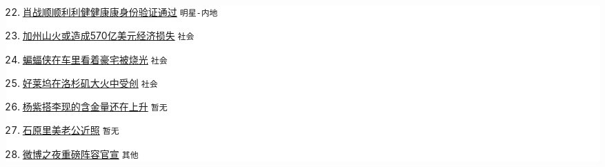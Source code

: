 22. [肖战顺顺利利健健康康身份验证通过](https://m.weibo.cn/search?containerid=100103type%3D1%26t%3D10%26q%3D%23%E8%82%96%E6%88%98%E9%A1%BA%E9%A1%BA%E5%88%A9%E5%88%A9%E5%81%A5%E5%81%A5%E5%BA%B7%E5%BA%B7%E8%BA%AB%E4%BB%BD%E9%AA%8C%E8%AF%81%E9%80%9A%E8%BF%87%23&stream_entry_id=31&isnewpage=1&extparam=seat%3D1%26dgr%3D0%26cate%3D5001%26pos%3D20%26stream_entry_id%3D31%26flag%3D1%26lcate%3D5001%26realpos%3D19%26filter_type%3Drealtimehot%26c_type%3D31%26band_rank%3D19%26q%3D%2523%25E8%2582%2596%25E6%2588%2598%25E9%25A1%25BA%25E9%25A1%25BA%25E5%2588%25A9%25E5%2588%25A9%25E5%2581%25A5%25E5%2581%25A5%25E5%25BA%25B7%25E5%25BA%25B7%25E8%25BA%25AB%25E4%25BB%25BD%25E9%25AA%258C%25E8%25AF%2581%25E9%2580%259A%25E8%25BF%2587%2523%26display_time%3D1736435791%26pre_seqid%3D173643579124603558484126) `明星-内地` 

23. [加州山火或造成570亿美元经济损失](https://m.weibo.cn/search?containerid=100103type%3D1%26t%3D10%26q%3D%23%E5%8A%A0%E5%B7%9E%E5%B1%B1%E7%81%AB%E6%88%96%E9%80%A0%E6%88%90570%E4%BA%BF%E7%BE%8E%E5%85%83%E7%BB%8F%E6%B5%8E%E6%8D%9F%E5%A4%B1%23&stream_entry_id=31&isnewpage=1&extparam=seat%3D1%26dgr%3D0%26cate%3D5001%26pos%3D21%26stream_entry_id%3D31%26flag%3D1%26lcate%3D5001%26realpos%3D20%26filter_type%3Drealtimehot%26c_type%3D31%26band_rank%3D20%26q%3D%2523%25E5%258A%25A0%25E5%25B7%259E%25E5%25B1%25B1%25E7%2581%25AB%25E6%2588%2596%25E9%2580%25A0%25E6%2588%2590570%25E4%25BA%25BF%25E7%25BE%258E%25E5%2585%2583%25E7%25BB%258F%25E6%25B5%258E%25E6%258D%259F%25E5%25A4%25B1%2523%26display_time%3D1736435791%26pre_seqid%3D173643579124603558484126) `社会` 

24. [蝙蝠侠在车里看着豪宅被烧光](https://m.weibo.cn/search?containerid=100103type%3D1%26t%3D10%26q%3D%23%E8%9D%99%E8%9D%A0%E4%BE%A0%E5%9C%A8%E8%BD%A6%E9%87%8C%E7%9C%8B%E7%9D%80%E8%B1%AA%E5%AE%85%E8%A2%AB%E7%83%A7%E5%85%89%23&stream_entry_id=31&isnewpage=1&extparam=seat%3D1%26dgr%3D0%26cate%3D5001%26pos%3D22%26stream_entry_id%3D31%26flag%3D1%26lcate%3D5001%26realpos%3D21%26filter_type%3Drealtimehot%26c_type%3D31%26band_rank%3D21%26q%3D%2523%25E8%259D%2599%25E8%259D%25A0%25E4%25BE%25A0%25E5%259C%25A8%25E8%25BD%25A6%25E9%2587%258C%25E7%259C%258B%25E7%259D%2580%25E8%25B1%25AA%25E5%25AE%2585%25E8%25A2%25AB%25E7%2583%25A7%25E5%2585%2589%2523%26display_time%3D1736435791%26pre_seqid%3D173643579124603558484126) `社会` 

25. [好莱坞在洛杉矶大火中受创](https://m.weibo.cn/search?containerid=100103type%3D1%26t%3D10%26q%3D%23%E5%A5%BD%E8%8E%B1%E5%9D%9E%E5%9C%A8%E6%B4%9B%E6%9D%89%E7%9F%B6%E5%A4%A7%E7%81%AB%E4%B8%AD%E5%8F%97%E5%88%9B%23&stream_entry_id=31&isnewpage=1&extparam=seat%3D1%26dgr%3D0%26cate%3D5001%26pos%3D23%26stream_entry_id%3D31%26flag%3D0%26lcate%3D5001%26realpos%3D22%26filter_type%3Drealtimehot%26c_type%3D31%26band_rank%3D22%26q%3D%2523%25E5%25A5%25BD%25E8%258E%25B1%25E5%259D%259E%25E5%259C%25A8%25E6%25B4%259B%25E6%259D%2589%25E7%259F%25B6%25E5%25A4%25A7%25E7%2581%25AB%25E4%25B8%25AD%25E5%258F%2597%25E5%2588%259B%2523%26display_time%3D1736435791%26pre_seqid%3D173643579124603558484126) `社会` 

26. [杨紫搭李现的含金量还在上升](https://m.weibo.cn/search?containerid=100103type%3D1%26t%3D10%26q%3D%E6%9D%A8%E7%B4%AB%E6%90%AD%E6%9D%8E%E7%8E%B0%E7%9A%84%E5%90%AB%E9%87%91%E9%87%8F%E8%BF%98%E5%9C%A8%E4%B8%8A%E5%8D%87&stream_entry_id=31&isnewpage=1&extparam=seat%3D1%26dgr%3D0%26cate%3D5001%26pos%3D24%26stream_entry_id%3D31%26flag%3D1%26lcate%3D5001%26realpos%3D23%26filter_type%3Drealtimehot%26c_type%3D31%26band_rank%3D23%26q%3D%25E6%259D%25A8%25E7%25B4%25AB%25E6%2590%25AD%25E6%259D%258E%25E7%258E%25B0%25E7%259A%2584%25E5%2590%25AB%25E9%2587%2591%25E9%2587%258F%25E8%25BF%2598%25E5%259C%25A8%25E4%25B8%258A%25E5%258D%2587%26display_time%3D1736435791%26pre_seqid%3D173643579124603558484126) `暂无` 

27. [石原里美老公近照](https://m.weibo.cn/search?containerid=100103type%3D1%26t%3D10%26q%3D%23%E7%9F%B3%E5%8E%9F%E9%87%8C%E7%BE%8E%E8%80%81%E5%85%AC%E8%BF%91%E7%85%A7%23&stream_entry_id=31&isnewpage=1&extparam=seat%3D1%26dgr%3D0%26cate%3D5001%26pos%3D25%26stream_entry_id%3D31%26flag%3D0%26lcate%3D5001%26realpos%3D24%26filter_type%3Drealtimehot%26c_type%3D31%26band_rank%3D24%26q%3D%2523%25E7%259F%25B3%25E5%258E%259F%25E9%2587%258C%25E7%25BE%258E%25E8%2580%2581%25E5%2585%25AC%25E8%25BF%2591%25E7%2585%25A7%2523%26display_time%3D1736435791%26pre_seqid%3D173643579124603558484126) `暂无` 

28. [微博之夜重磅阵容官宣](https://m.weibo.cn/search?containerid=100103type%3D1%26t%3D10%26q%3D%23%E5%BE%AE%E5%8D%9A%E4%B9%8B%E5%A4%9C%E9%87%8D%E7%A3%85%E9%98%B5%E5%AE%B9%E5%AE%98%E5%AE%A3%23&stream_entry_id=31&isnewpage=1&extparam=seat%3D1%26dgr%3D0%26cate%3D5001%26pos%3D26%26stream_entry_id%3D31%26flag%3D0%26lcate%3D5001%26realpos%3D25%26filter_type%3Drealtimehot%26c_type%3D31%26band_rank%3D25%26q%3D%2523%25E5%25BE%25AE%25E5%258D%259A%25E4%25B9%258B%25E5%25A4%259C%25E9%2587%258D%25E7%25A3%2585%25E9%2598%25B5%25E5%25AE%25B9%25E5%25AE%2598%25E5%25AE%25A3%2523%26display_time%3D1736435791%26pre_seqid%3D173643579124603558484126) `其他` 
